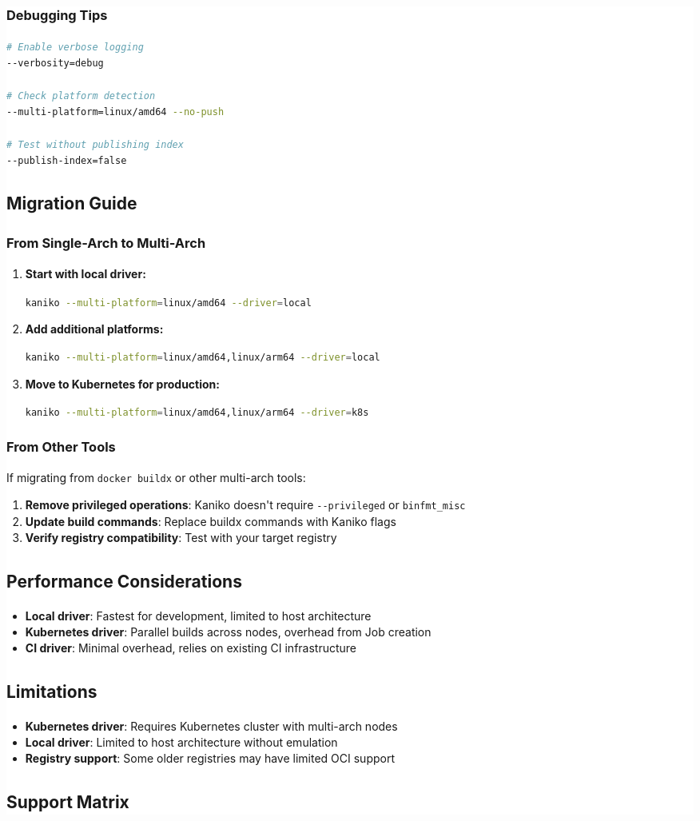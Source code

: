 ### Debugging Tips

```bash
# Enable verbose logging
--verbosity=debug

# Check platform detection
--multi-platform=linux/amd64 --no-push

# Test without publishing index
--publish-index=false
```

## Migration Guide

### From Single-Arch to Multi-Arch

1. **Start with local driver:**
   ```bash
   kaniko --multi-platform=linux/amd64 --driver=local
   ```

2. **Add additional platforms:**
   ```bash
   kaniko --multi-platform=linux/amd64,linux/arm64 --driver=local
   ```

3. **Move to Kubernetes for production:**
   ```bash
   kaniko --multi-platform=linux/amd64,linux/arm64 --driver=k8s
   ```

### From Other Tools

If migrating from `docker buildx` or other multi-arch tools:

1. **Remove privileged operations**: Kaniko doesn't require `--privileged` or `binfmt_misc`
2. **Update build commands**: Replace buildx commands with Kaniko flags
3. **Verify registry compatibility**: Test with your target registry

## Performance Considerations

- **Local driver**: Fastest for development, limited to host architecture
- **Kubernetes driver**: Parallel builds across nodes, overhead from Job creation
- **CI driver**: Minimal overhead, relies on existing CI infrastructure

## Limitations

- **Kubernetes driver**: Requires Kubernetes cluster with multi-arch nodes
- **Local driver**: Limited to host architecture without emulation
- **Registry support**: Some older registries may have limited OCI support

## Support Matrix
